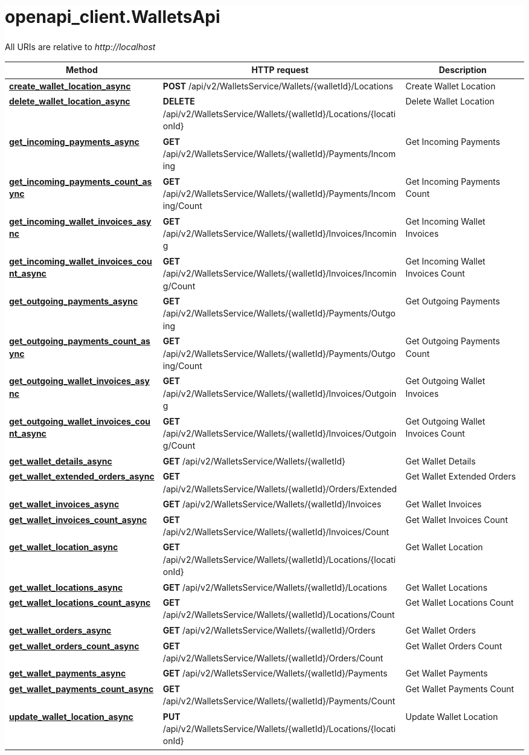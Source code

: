 # openapi_client.WalletsApi

All URIs are relative to *http://localhost*

Method | HTTP request | Description
------------- | ------------- | -------------
[**create_wallet_location_async**](WalletsApi.md#create_wallet_location_async) | **POST** /api/v2/WalletsService/Wallets/{walletId}/Locations | Create Wallet Location
[**delete_wallet_location_async**](WalletsApi.md#delete_wallet_location_async) | **DELETE** /api/v2/WalletsService/Wallets/{walletId}/Locations/{locationId} | Delete Wallet Location
[**get_incoming_payments_async**](WalletsApi.md#get_incoming_payments_async) | **GET** /api/v2/WalletsService/Wallets/{walletId}/Payments/Incoming | Get Incoming Payments
[**get_incoming_payments_count_async**](WalletsApi.md#get_incoming_payments_count_async) | **GET** /api/v2/WalletsService/Wallets/{walletId}/Payments/Incoming/Count | Get Incoming Payments Count
[**get_incoming_wallet_invoices_async**](WalletsApi.md#get_incoming_wallet_invoices_async) | **GET** /api/v2/WalletsService/Wallets/{walletId}/Invoices/Incoming | Get Incoming Wallet Invoices
[**get_incoming_wallet_invoices_count_async**](WalletsApi.md#get_incoming_wallet_invoices_count_async) | **GET** /api/v2/WalletsService/Wallets/{walletId}/Invoices/Incoming/Count | Get Incoming Wallet Invoices Count
[**get_outgoing_payments_async**](WalletsApi.md#get_outgoing_payments_async) | **GET** /api/v2/WalletsService/Wallets/{walletId}/Payments/Outgoing | Get Outgoing Payments
[**get_outgoing_payments_count_async**](WalletsApi.md#get_outgoing_payments_count_async) | **GET** /api/v2/WalletsService/Wallets/{walletId}/Payments/Outgoing/Count | Get Outgoing Payments Count
[**get_outgoing_wallet_invoices_async**](WalletsApi.md#get_outgoing_wallet_invoices_async) | **GET** /api/v2/WalletsService/Wallets/{walletId}/Invoices/Outgoing | Get Outgoing Wallet Invoices
[**get_outgoing_wallet_invoices_count_async**](WalletsApi.md#get_outgoing_wallet_invoices_count_async) | **GET** /api/v2/WalletsService/Wallets/{walletId}/Invoices/Outgoing/Count | Get Outgoing Wallet Invoices Count
[**get_wallet_details_async**](WalletsApi.md#get_wallet_details_async) | **GET** /api/v2/WalletsService/Wallets/{walletId} | Get Wallet Details
[**get_wallet_extended_orders_async**](WalletsApi.md#get_wallet_extended_orders_async) | **GET** /api/v2/WalletsService/Wallets/{walletId}/Orders/Extended | Get Wallet Extended Orders
[**get_wallet_invoices_async**](WalletsApi.md#get_wallet_invoices_async) | **GET** /api/v2/WalletsService/Wallets/{walletId}/Invoices | Get Wallet Invoices
[**get_wallet_invoices_count_async**](WalletsApi.md#get_wallet_invoices_count_async) | **GET** /api/v2/WalletsService/Wallets/{walletId}/Invoices/Count | Get Wallet Invoices Count
[**get_wallet_location_async**](WalletsApi.md#get_wallet_location_async) | **GET** /api/v2/WalletsService/Wallets/{walletId}/Locations/{locationId} | Get Wallet Location
[**get_wallet_locations_async**](WalletsApi.md#get_wallet_locations_async) | **GET** /api/v2/WalletsService/Wallets/{walletId}/Locations | Get Wallet Locations
[**get_wallet_locations_count_async**](WalletsApi.md#get_wallet_locations_count_async) | **GET** /api/v2/WalletsService/Wallets/{walletId}/Locations/Count | Get Wallet Locations Count
[**get_wallet_orders_async**](WalletsApi.md#get_wallet_orders_async) | **GET** /api/v2/WalletsService/Wallets/{walletId}/Orders | Get Wallet Orders
[**get_wallet_orders_count_async**](WalletsApi.md#get_wallet_orders_count_async) | **GET** /api/v2/WalletsService/Wallets/{walletId}/Orders/Count | Get Wallet Orders Count
[**get_wallet_payments_async**](WalletsApi.md#get_wallet_payments_async) | **GET** /api/v2/WalletsService/Wallets/{walletId}/Payments | Get Wallet Payments
[**get_wallet_payments_count_async**](WalletsApi.md#get_wallet_payments_count_async) | **GET** /api/v2/WalletsService/Wallets/{walletId}/Payments/Count | Get Wallet Payments Count
[**update_wallet_location_async**](WalletsApi.md#update_wallet_location_async) | **PUT** /api/v2/WalletsService/Wallets/{walletId}/Locations/{locationId} | Update Wallet Location
